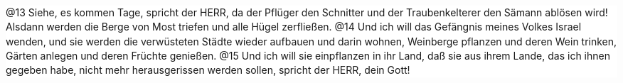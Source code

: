 @13 Siehe, es kommen Tage, spricht der HERR, da der Pflüger den Schnitter und der Traubenkelterer den Sämann ablösen wird! Alsdann werden die Berge von Most triefen und alle Hügel zerfließen. 
@14 Und ich will das Gefängnis meines Volkes Israel wenden, und sie werden die verwüsteten Städte wieder aufbauen und darin wohnen, Weinberge pflanzen und deren Wein trinken, Gärten anlegen und deren Früchte genießen. 
@15 Und ich will sie einpflanzen in ihr Land, daß sie aus ihrem Lande, das ich ihnen gegeben habe, nicht mehr herausgerissen werden sollen, spricht der HERR, dein Gott! 